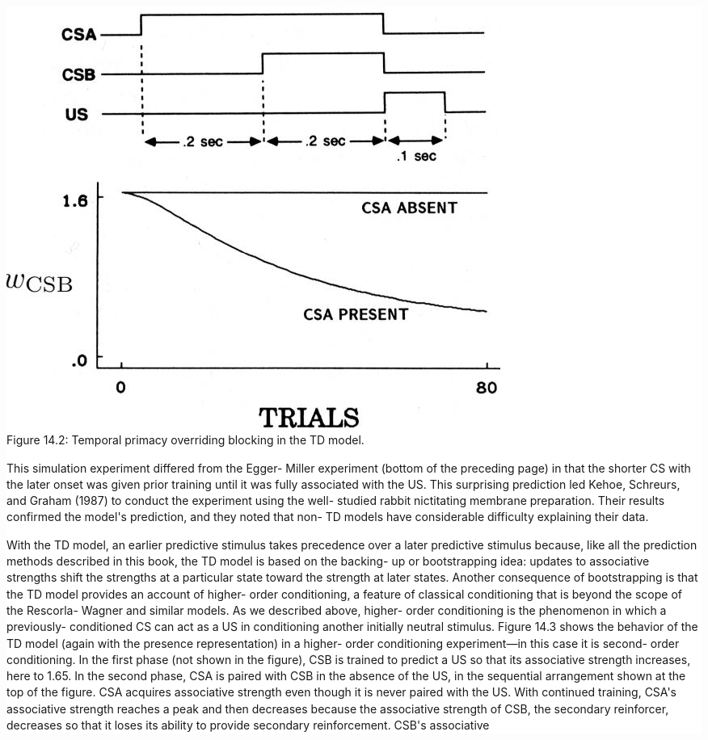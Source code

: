 ![](images/2b28e6f9aaa401386fb2bee5e62573d55a7f13844ecad64dc64b1742d1921075.jpg)  
Figure 14.2: Temporal primacy overriding blocking in the TD model.

This simulation experiment differed from the Egger- Miller experiment (bottom of the preceding page) in that the shorter CS with the later onset was given prior training until it was fully associated with the US. This surprising prediction led Kehoe, Schreurs, and Graham (1987) to conduct the experiment using the well- studied rabbit nictitating membrane preparation. Their results confirmed the model's prediction, and they noted that non- TD models have considerable difficulty explaining their data.

With the TD model, an earlier predictive stimulus takes precedence over a later predictive stimulus because, like all the prediction methods described in this book, the TD model is based on the backing- up or bootstrapping idea: updates to associative strengths shift the strengths at a particular state toward the strength at later states. Another consequence of bootstrapping is that the TD model provides an account of higher- order conditioning, a feature of classical conditioning that is beyond the scope of the Rescorla- Wagner and similar models. As we described above, higher- order conditioning is the phenomenon in which a previously- conditioned CS can act as a US in conditioning another initially neutral stimulus. Figure 14.3 shows the behavior of the TD model (again with the presence representation) in a higher- order conditioning experiment—in this case it is second- order conditioning. In the first phase (not shown in the figure), CSB is trained to predict a US so that its associative strength increases, here to 1.65. In the second phase, CSA is paired with CSB in the absence of the US, in the sequential arrangement shown at the top of the figure. CSA acquires associative strength even though it is never paired with the US. With continued training, CSA's associative strength reaches a peak and then decreases because the associative strength of CSB, the secondary reinforcer, decreases so that it loses its ability to provide secondary reinforcement. CSB's associative
